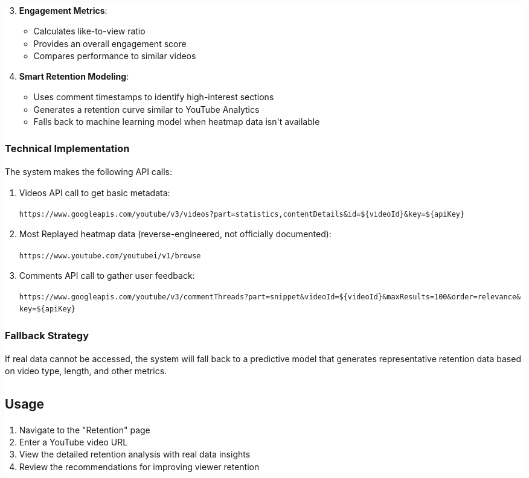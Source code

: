 3. **Engagement Metrics**:
   - Calculates like-to-view ratio
   - Provides an overall engagement score
   - Compares performance to similar videos

4. **Smart Retention Modeling**:
   - Uses comment timestamps to identify high-interest sections
   - Generates a retention curve similar to YouTube Analytics
   - Falls back to machine learning model when heatmap data isn't available

### Technical Implementation

The system makes the following API calls:

1. Videos API call to get basic metadata:
   ```
   https://www.googleapis.com/youtube/v3/videos?part=statistics,contentDetails&id=${videoId}&key=${apiKey}
   ```

2. Most Replayed heatmap data (reverse-engineered, not officially documented):
   ```
   https://www.youtube.com/youtubei/v1/browse
   ```

3. Comments API call to gather user feedback:
   ```
   https://www.googleapis.com/youtube/v3/commentThreads?part=snippet&videoId=${videoId}&maxResults=100&order=relevance&key=${apiKey}
   ```

### Fallback Strategy

If real data cannot be accessed, the system will fall back to a predictive model that generates representative retention data based on video type, length, and other metrics.

## Usage

1. Navigate to the "Retention" page
2. Enter a YouTube video URL
3. View the detailed retention analysis with real data insights
4. Review the recommendations for improving viewer retention
